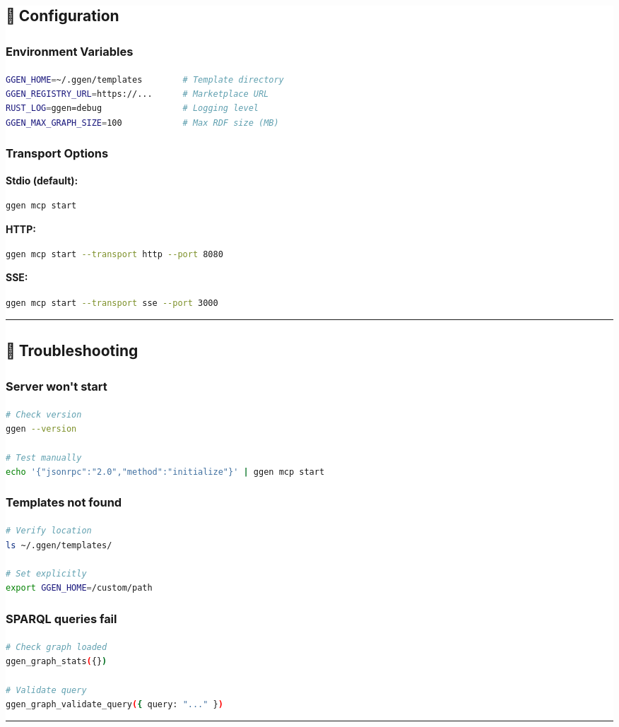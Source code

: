 
## 🔧 Configuration

### Environment Variables
```bash
GGEN_HOME=~/.ggen/templates        # Template directory
GGEN_REGISTRY_URL=https://...      # Marketplace URL
RUST_LOG=ggen=debug                # Logging level
GGEN_MAX_GRAPH_SIZE=100            # Max RDF size (MB)
```

### Transport Options

**Stdio (default):**
```bash
ggen mcp start
```

**HTTP:**
```bash
ggen mcp start --transport http --port 8080
```

**SSE:**
```bash
ggen mcp start --transport sse --port 3000
```

---

## 🐛 Troubleshooting

### Server won't start
```bash
# Check version
ggen --version

# Test manually
echo '{"jsonrpc":"2.0","method":"initialize"}' | ggen mcp start
```

### Templates not found
```bash
# Verify location
ls ~/.ggen/templates/

# Set explicitly
export GGEN_HOME=/custom/path
```

### SPARQL queries fail
```bash
# Check graph loaded
ggen_graph_stats({})

# Validate query
ggen_graph_validate_query({ query: "..." })
```

---